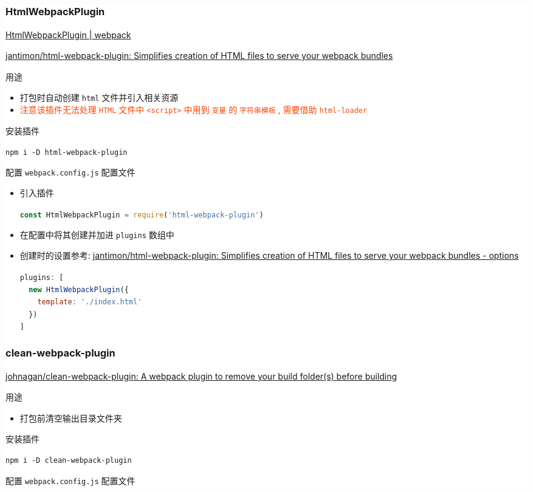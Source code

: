 

### HtmlWebpackPlugin

[HtmlWebpackPlugin | webpack](https://webpack.js.org/plugins/html-webpack-plugin/)

[jantimon/html-webpack-plugin: Simplifies creation of HTML files to serve your webpack bundles](https://github.com/jantimon/html-webpack-plugin)

用途

- 打包时自动创建 `html` 文件并引入相关资源
- <span style="color: #f40;">注意该插件无法处理 `HTML` 文件中 `<script>` 中用到 `变量` 的 `字符串模板` , 需要借助 `html-loader`</span>

安装插件

```
npm i -D html-webpack-plugin
```

配置 `webpack.config.js` 配置文件

- 引入插件

    ```js
    const HtmlWebpackPlugin = require('html-webpack-plugin')
    ```

- 在配置中将其创建并加进 `plugins` 数组中

- 创建时的设置参考: [jantimon/html-webpack-plugin: Simplifies creation of HTML files to serve your webpack bundles - options](https://github.com/jantimon/html-webpack-plugin#options)

    ```js
    plugins: [
      new HtmlWebpackPlugin({
        template: './index.html'
      })
    ]
    ```



### clean-webpack-plugin

[johnagan/clean-webpack-plugin: A webpack plugin to remove your build folder(s) before building](https://github.com/johnagan/clean-webpack-plugin)

用途

- 打包前清空输出目录文件夹

安装插件

```
npm i -D clean-webpack-plugin
```

配置 `webpack.config.js` 配置文件
